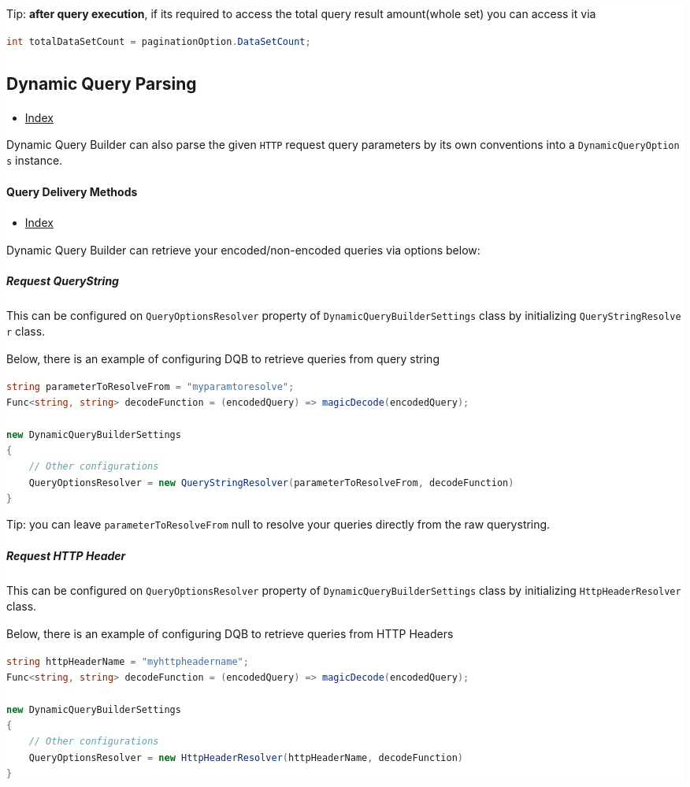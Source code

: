 Tip: **after query execution**, if its required to access the total query result amount(whole set) you can access it via

```csharp
int totalDataSetCount = paginationOption.DataSetCount;
```

## Dynamic Query Parsing

- <a href="#index">Index</a>

Dynamic Query Builder can also parse the given `HTTP` request query parameters by its own conventions into a `DynamicQueryOptions` instance.

#### Query Delivery Methods

- <a href="#index">Index</a>

Dynamic Query Builder can retrieve your encoded/non-encoded queries via options below: 

##### Request QueryString

This can be configured on `QueryOptionsResolver` property of `DynamicQueryBuilderSettings` class by initializing `QueryStringResolver` class.

Below, there is an example of configuring DQB to retrieve queries from query string

```csharp
string parameterToResolveFrom = "myparamtoresolve";
Func<string, string> decodeFunction = (encodedQuery) => magicDecode(encodedQuery);

new DynamicQueryBuilderSettings
{
    // Other configurations
    QueryOptionsResolver = new QueryStringResolver(parameterToResolveFrom, decodeFunction)
}
```

Tip: you can leave `parameterToResolveFrom` null to resolve your queries directly from the raw querystring.

##### Request HTTP Header

This can be configured on `QueryOptionsResolver` property of `DynamicQueryBuilderSettings` class by initializing `HttpHeaderResolver` class.

Below, there is an example of configuring DQB to retrieve queries from HTTP Headers

```csharp
string httpHeaderName = "myhttpheadername";
Func<string, string> decodeFunction = (encodedQuery) => magicDecode(encodedQuery);

new DynamicQueryBuilderSettings
{
    // Other configurations
    QueryOptionsResolver = new HttpHeaderResolver(httpHeaderName, decodeFunction)
}
```
